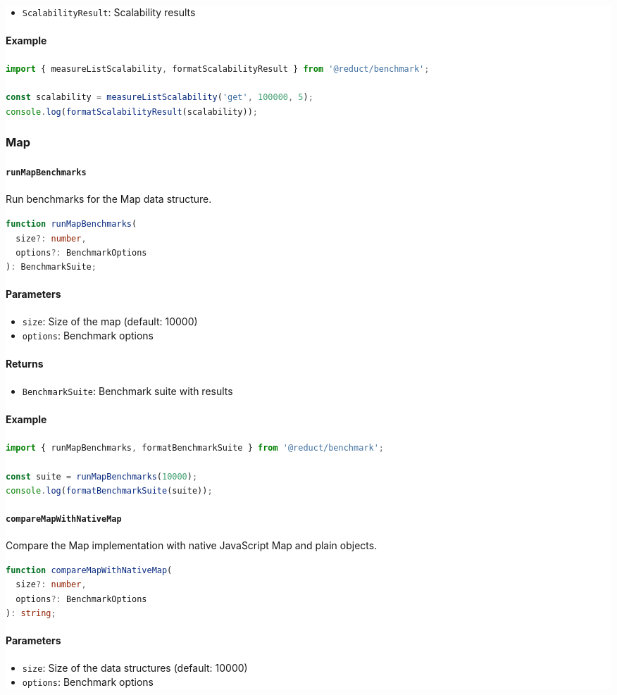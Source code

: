 - `ScalabilityResult`: Scalability results

#### Example

```typescript
import { measureListScalability, formatScalabilityResult } from '@reduct/benchmark';

const scalability = measureListScalability('get', 100000, 5);
console.log(formatScalabilityResult(scalability));
```

### Map

#### `runMapBenchmarks`

Run benchmarks for the Map data structure.

```typescript
function runMapBenchmarks(
  size?: number,
  options?: BenchmarkOptions
): BenchmarkSuite;
```

#### Parameters

- `size`: Size of the map (default: 10000)
- `options`: Benchmark options

#### Returns

- `BenchmarkSuite`: Benchmark suite with results

#### Example

```typescript
import { runMapBenchmarks, formatBenchmarkSuite } from '@reduct/benchmark';

const suite = runMapBenchmarks(10000);
console.log(formatBenchmarkSuite(suite));
```

#### `compareMapWithNativeMap`

Compare the Map implementation with native JavaScript Map and plain objects.

```typescript
function compareMapWithNativeMap(
  size?: number,
  options?: BenchmarkOptions
): string;
```

#### Parameters

- `size`: Size of the data structures (default: 10000)
- `options`: Benchmark options
